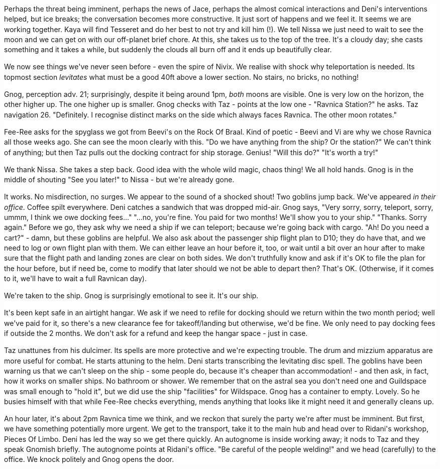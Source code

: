 Perhaps the threat being imminent, perhaps the news of Jace, perhaps the almost comical interactions and Deni's interventions helped, but ice breaks; the conversation becomes more constructive. It just sort of happens and we feel it. It seems we are working together. Kaya will find Tesseret and do her best to not try and kill him (!). We tell Nissa we just need to wait to see the moon and we can get on with our off-planet brief chore. At this, she takes us to the top of the tree. It's a cloudy day; she casts something and it takes a while, but suddenly the clouds all burn off and it ends up beautifully clear.

We now see things we've never seen before - even the spire of Nivix. We realise with shock why teleportation is needed. Its topmost section *levitates* what must be a good 40ft above a lower section. No stairs, no bricks, no nothing!

Gnog, perception adv. 21; surprisingly, despite it being around 1pm, *both* moons are visible. One is very low on the horizon, the other higher up. The one higher up is smaller. Gnog checks with Taz - points at the low one - "Ravnica Station?" he asks. Taz navigation 26. "Definitely. I recognise distinct marks on the side which always faces Ravnica. The other moon rotates."

Fee-Ree asks for the spyglass we got from Beevi's on the Rock Of Braal. Kind of poetic - Beevi and Vi are why we chose Ravnica all those weeks ago. She can see the moon clearly with this. "Do we have anything from the ship? Or the station?" We can't think of anything; but then Taz pulls out the docking contract for ship storage. Genius! "Will this do?" "It's worth a try!"

We thank Nissa. She takes a step back. Good idea with the whole wild magic, chaos thing! We all hold hands. Gnog is in the middle of shouting "See you later!" to Nissa - but we're already gone.

It works. No misdirection, no surges. We appear to the sound of a shocked shout! Two goblins jump back. We've appeared *in their office*. Coffee spilt everywhere. Deni catches a sandwich that was dropped mid-air. Gnog says, "Very sorry, sorry, teleport, sorry, ummm, I think we owe docking fees..." "...no, you're fine. You paid for two months! We'll show you to your ship." "Thanks. Sorry again." Before we go, they ask why we need a ship if we can teleport; because we're going back with cargo. "Ah! Do you need a cart?" - damn, but these goblins are helpful. We also ask about the passenger ship flight plan to D10; they do have that, and we need to log or own flight plan with them. We can either leave an hour before it, too, or wait until a bit over an hour after to make sure that the flight path and landing zones are clear on both sides. We don't truthfully know and ask if it's OK to file the plan for the hour before, but if need be, come to modify that later should we not be able to depart then? That's OK. (Otherwise, if it comes to it, we'll have to wait a full Ravnican day).

We're taken to the ship. Gnog is surprisingly emotional to see it. It's our ship.

It's been kept safe in an airtight hangar. We ask if we need to refile for docking should we return within the two month period; well we've paid for it, so there's a new clearance fee for takeoff/landing but otherwise, we'd be fine. We only need to pay docking fees if outside the 2 months. We don't ask for a refund and keep the hangar space - just in case.

Taz unattunes from his dulcimer. Its spells are more protective and we're expecting trouble. The drum and mizzium apparatus are more useful for combat. He starts attuning to the helm. Deni starts transcribing the levitating disc spell. The goblins have been warning us that we can't sleep on the ship - some people do, because it's cheaper than accommodation! - and then ask, in fact, how it works on smaller ships. No bathroom or shower. We remember that on the astral sea you don't need one and Guildspace was small enough to "hold it", but we did use the ship "facilities" for Wildspace. Gnog has a container to empty. Lovely. So he busies himself with that while Fee-Ree checks everything, mends anything that looks like it might need it and generally cleans up.

An hour later, it's about 2pm Ravnica time we think, and we reckon that surely the party we're after must be imminent. But first, we have something potentially more urgent. We get to the transport, take it to the main hub and head over to Ridani's workshop, Pieces Of Limbo. Deni has led the way so we get there quickly. An autognome is inside working away; it nods to Taz and they speak Gnomish briefly. The autognome points at Ridani's office. "Be careful of the people welding!" and we head (carefully) to the office. We knock politely and Gnog opens the door.
